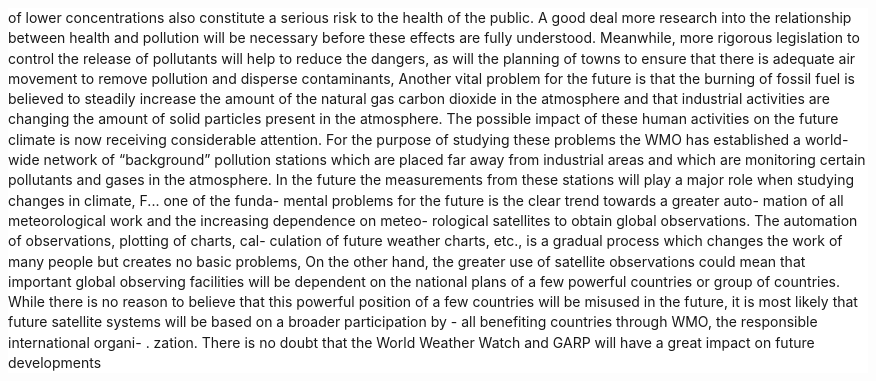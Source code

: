 of lower concentrations also constitute 
a serious risk to the health of the 
public. 
A good deal more research into 
the relationship between health and 
pollution will be necessary before 
these effects are fully understood. 
Meanwhile, more rigorous legislation 
to control the release of pollutants 
will help to reduce the dangers, as 
will the planning of towns to ensure 
that there is adequate air movement 
to remove pollution and disperse 
contaminants, 
Another vital problem for the future 
is that the burning of fossil fuel is 
believed to steadily increase the 
amount of the natural gas carbon 
dioxide in the atmosphere and that 
industrial activities are changing the 
amount of solid particles present in 
the atmosphere. The possible impact 
of these human activities on the future 
climate is now receiving considerable 
attention. 
For the purpose of studying these 
problems the WMO has established 
a world-wide network of “background” 
pollution stations which are placed far 
away from industrial areas and which 
are monitoring certain pollutants and 
gases in the atmosphere. In the 
future the measurements from these 
stations will play a major role when 
studying changes in climate, 
F... one of the funda- 
mental problems for the future is the 
clear trend towards a greater auto- 
mation of all meteorological work and 
the increasing dependence on meteo- 
rological satellites to obtain global 
observations. The automation of 
observations, plotting of charts, cal- 
culation of future weather charts, etc., 
is a gradual process which changes 
the work of many people but creates 
no basic problems, 
On the other hand, the greater 
use of satellite observations could 
mean that important global observing 
facilities will be dependent on the 
national plans of a few powerful 
countries or group of countries. While 
there is no reason to believe that this 
powerful position of a few countries 
will be misused in the future, it is most 
likely that future satellite systems will 
be based on a broader participation by - 
all benefiting countries through WMO, 
the responsible international organi- 
. zation. 
There is no doubt that the World 
Weather Watch and GARP will have 
a great impact on future developments 